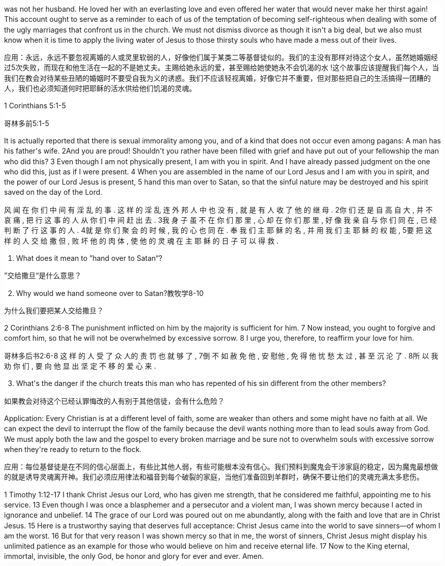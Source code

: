 was not her husband. He loved her with an everlasting love and even offered her water that would never make her thirst again! This account ought to serve as a reminder to each of us of the temptation of becoming self-righteous when dealing with some of the ugly marriages that confront us in the church. We must not dismiss divorce as though it isn't a big deal, but we also must know when it is time to apply the living water of Jesus to those thirsty souls who have made a mess out of their lives.

应用：永远，永远不要忽视离婚的人或灵里软弱的人，好像他们属于某类二等基督徒似的。我们的主没有那样对待这个女人，虽然她婚姻经过5次失败，而现在和他生活在一起的不是她丈夫。主赐给她永远的爱，甚至赐给她使她永不会饥渴的水 !这个故事应该提醒我们每个人，当我们在教会对待某些丑陋的婚姻时不要受自我为义的诱惑。我们不应该轻视离婚，好像它并不重要，但对那些把自己的生活搞得一团糟的人，我们也必须知道何时把耶稣的活水供给他们饥渴的灵魂。

1 Corinthians 5:1-5

哥林多前5:1-5

It is actually reported that there is sexual immorality among you, and of a kind that does not occur even among pagans: A man has his father's wife. 2And you are proud! Shouldn't you rather have been filled with grief and have put out of your fellowship the man who did this? 3 Even though I am not physically present, I am with you in spirit. And I have already passed judgment on the one who did this, just as if I were present. 4 When you are assembled in the name of our Lord Jesus and I am with you in spirit, and the power of our Lord Jesus is present, 5 hand this man over to Satan, so that the sinful nature may be destroyed and his spirit saved on the day of the Lord.

风 闻 在 你 们 中 间 有 淫 乱 的 事 . 这 样 的 淫 乱 连 外 邦 人 中 也 没 有 , 就 是 有 人 收 了 他 的 继 母 . 2你 们 还 是 自 高 自 大 , 并 不 哀 痛 , 把 行 这 事 的 人 从 你 们 中 间 赶 出 去 . 3我 身 子 虽 不 在 你 们 那 里 , 心 却 在 你 们 那 里 , 好 像 我 亲 自 与 你 们 同 在 , 已 经 判 断 了 行 这 事 的 人 . 4就 是 你 们 聚 会 的 时 候 , 我 的 心 也 同 在 . 奉 我 们 主 耶 稣 的 名 , 并 用 我 们 主 耶 稣 的 权 能 , 5要 把 这 样 的 人 交 给 撒 但 , 败 坏 他 的 肉 体 , 使 他 的 灵 魂 在 主 耶 稣 的 日 子 可 以 得 救 .

1. What does it mean to ”hand over to Satan“?

”交给撒旦“是什么意思？

2. Why would we hand someone over to Satan?教牧学8-10

为什么我们要把某人交给撒旦？

2 Corinthians 2:6-8 The punishment inflicted on him by the majority is sufficient for him. 7 Now instead, you ought to forgive and comfort him, so that he will not be overwhelmed by excessive sorrow. 8 I urge you, therefore, to reaffirm your love for him.

哥林多后书2:6-8 这 样 的 人 受 了 众 人的 责 罚 也 就 够 了 , 7倒 不 如 赦 免 他 , 安 慰他 , 免 得 他 忧 愁 太 过 , 甚 至 沉 沦 了 . 8所 以 我 劝 你 们 , 要 向 他 显 出 坚 定 不 移 的 爱 心 来 .

3. What's the danger if the church treats this man who has repented of his sin different from the other members?

如果教会对待这个已经认罪悔改的人有别于其他信徒，会有什么危险？

Application: Every Christian is at a different level of faith, some are weaker than others and some might have no faith at all. We can expect the devil to interrupt the flow of the family because the devil wants nothing more than to lead souls away from God. We must apply both the law and the gospel to every broken marriage and be sure not to overwhelm souls with excessive sorrow when they're ready to return to the flock.

应用：每位基督徒是在不同的信心层面上，有些比其他人弱，有些可能根本没有信心。我们预料到魔鬼会干涉家庭的稳定，因为魔鬼最想做的就是诱导灵魂离开神。我们必须应用律法和福音到每个破裂的家庭，当他们准备回到羊群时，确保不要让他们的灵魂充满太多悲伤。

1 Timothy 1:12-17 I thank Christ Jesus our Lord, who has given me strength, that he considered me faithful, appointing me to his service. 13 Even though I was once a blasphemer and a persecutor and a violent man, I was shown mercy because I acted in ignorance and unbelief. 14 The grace of our Lord was poured out on me abundantly, along with the faith and love that are in Christ Jesus. 15 Here is a trustworthy saying that deserves full acceptance: Christ Jesus came into the world to save sinners—of whom I am the worst. 16 But for that very reason I was shown mercy so that in me, the worst of sinners, Christ Jesus might display his unlimited patience as an example for those who would believe on him and receive eternal life. 17 Now to the King eternal, immortal, invisible, the only God, be honor and glory for ever and ever. Amen.
